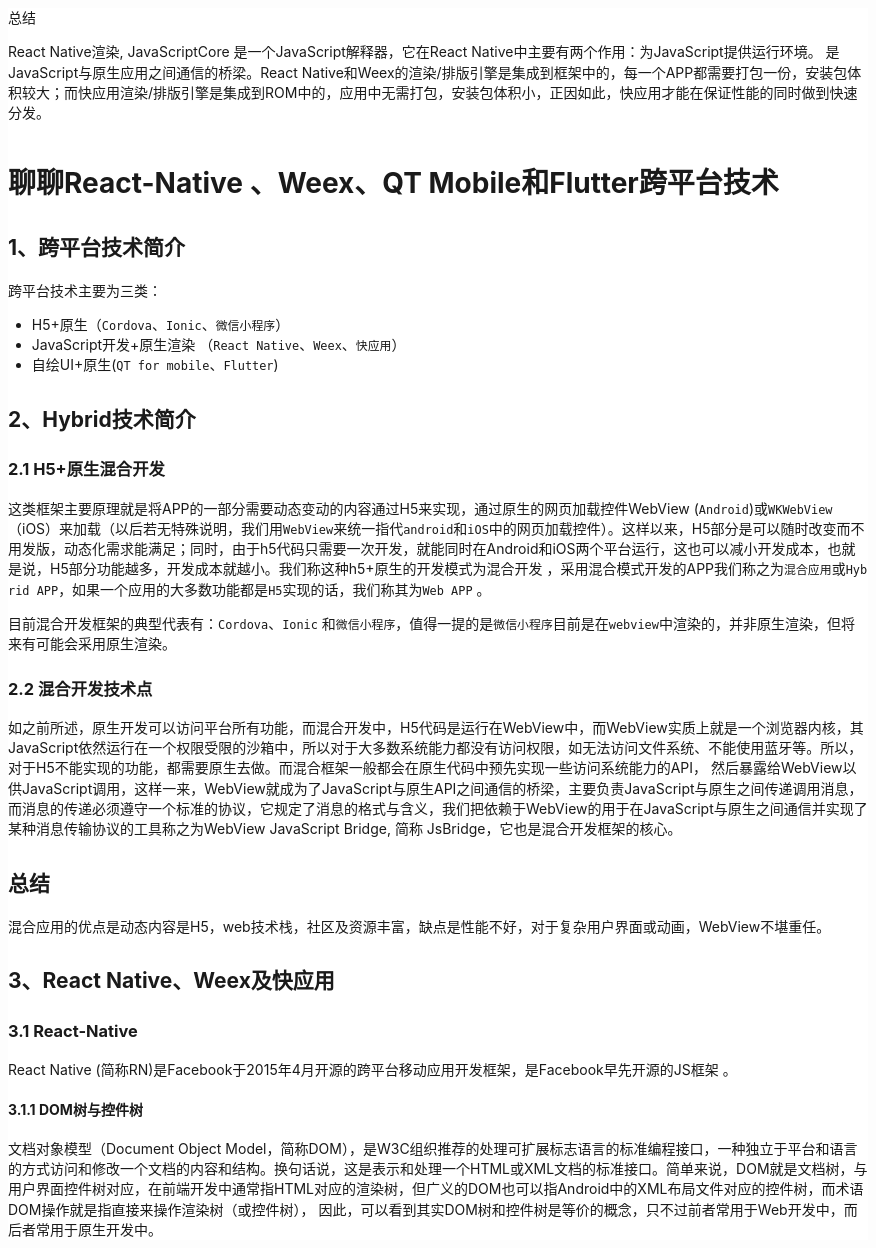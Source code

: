 总结

React Native渲染, JavaScriptCore 是一个JavaScript解释器，它在React Native中主要有两个作用：为JavaScript提供运行环境。
是JavaScript与原生应用之间通信的桥梁。React Native和Weex的渲染/排版引擎是集成到框架中的，每一个APP都需要打包一份，安装包体积较大；而快应用渲染/排版引擎是集成到ROM中的，应用中无需打包，安装包体积小，正因如此，快应用才能在保证性能的同时做到快速分发。

# 聊聊React-Native 、Weex、QT Mobile和Flutter跨平台技术

## 1、跨平台技术简介

跨平台技术主要为三类：

-   H5+原生（`Cordova`、`Ionic`、`微信小程序`）
-   JavaScript开发+原生渲染 （`React Native`、`Weex`、`快应用`）
-   自绘UI+原生(`QT for mobile`、`Flutter`)

## 2、Hybrid技术简介

### 2.1 H5+原生混合开发

这类框架主要原理就是将APP的一部分需要动态变动的内容通过H5来实现，通过原生的网页加载控件WebView (`Android`)或`WKWebView`（iOS）来加载（以后若无特殊说明，我们用`WebView`来统一指代`android`和`iOS`中的网页加载控件）。这样以来，H5部分是可以随时改变而不用发版，动态化需求能满足；同时，由于h5代码只需要一次开发，就能同时在Android和iOS两个平台运行，这也可以减小开发成本，也就是说，H5部分功能越多，开发成本就越小。我们称这种h5+原生的开发模式为混合开发 ，采用混合模式开发的APP我们称之为`混合应用`或`Hybrid APP`，如果一个应用的大多数功能都是`H5`实现的话，我们称其为`Web APP` 。

目前混合开发框架的典型代表有：`Cordova`、`Ionic` 和`微信小程序`，值得一提的是`微信小程序`目前是在`webview`中渲染的，并非原生渲染，但将来有可能会采用原生渲染。

### 2.2 混合开发技术点

如之前所述，原生开发可以访问平台所有功能，而混合开发中，H5代码是运行在WebView中，而WebView实质上就是一个浏览器内核，其JavaScript依然运行在一个权限受限的沙箱中，所以对于大多数系统能力都没有访问权限，如无法访问文件系统、不能使用蓝牙等。所以，对于H5不能实现的功能，都需要原生去做。而混合框架一般都会在原生代码中预先实现一些访问系统能力的API， 然后暴露给WebView以供JavaScript调用，这样一来，WebView就成为了JavaScript与原生API之间通信的桥梁，主要负责JavaScript与原生之间传递调用消息，而消息的传递必须遵守一个标准的协议，它规定了消息的格式与含义，我们把依赖于WebView的用于在JavaScript与原生之间通信并实现了某种消息传输协议的工具称之为WebView JavaScript Bridge, 简称 JsBridge，它也是混合开发框架的核心。

## 总结

混合应用的优点是动态内容是H5，web技术栈，社区及资源丰富，缺点是性能不好，对于复杂用户界面或动画，WebView不堪重任。

## 3、React Native、Weex及快应用

### 3.1 React-Native

React Native (简称RN)是Facebook于2015年4月开源的跨平台移动应用开发框架，是Facebook早先开源的JS框架 。

#### 3.1.1 DOM树与控件树

文档对象模型（Document Object Model，简称DOM），是W3C组织推荐的处理可扩展标志语言的标准编程接口，一种独立于平台和语言的方式访问和修改一个文档的内容和结构。换句话说，这是表示和处理一个HTML或XML文档的标准接口。简单来说，DOM就是文档树，与用户界面控件树对应，在前端开发中通常指HTML对应的渲染树，但广义的DOM也可以指Android中的XML布局文件对应的控件树，而术语DOM操作就是指直接来操作渲染树（或控件树）， 因此，可以看到其实DOM树和控件树是等价的概念，只不过前者常用于Web开发中，而后者常用于原生开发中。
